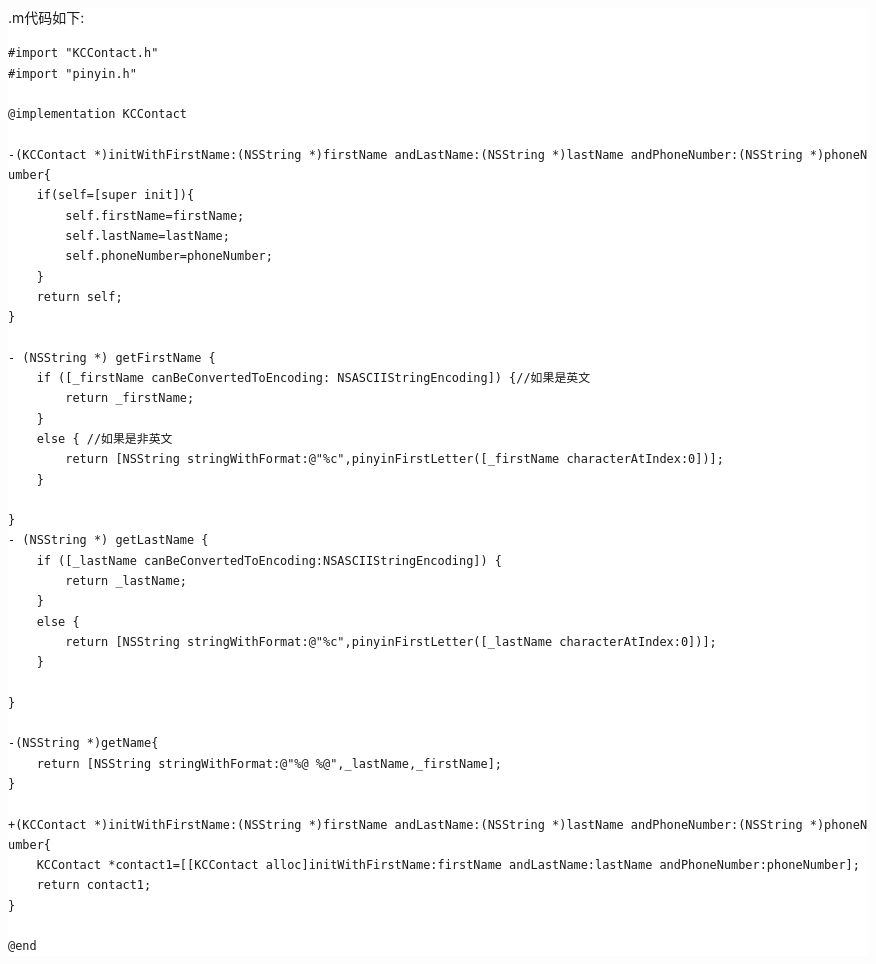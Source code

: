 .m代码如下:

```
#import "KCContact.h"
#import "pinyin.h"

@implementation KCContact

-(KCContact *)initWithFirstName:(NSString *)firstName andLastName:(NSString *)lastName andPhoneNumber:(NSString *)phoneNumber{
    if(self=[super init]){
        self.firstName=firstName;
        self.lastName=lastName;
        self.phoneNumber=phoneNumber;
    }
    return self;
}

- (NSString *) getFirstName {
    if ([_firstName canBeConvertedToEncoding: NSASCIIStringEncoding]) {//如果是英文
        return _firstName;
    }
    else { //如果是非英文
        return [NSString stringWithFormat:@"%c",pinyinFirstLetter([_firstName characterAtIndex:0])];
    }
    
}
- (NSString *) getLastName {
    if ([_lastName canBeConvertedToEncoding:NSASCIIStringEncoding]) {
        return _lastName;
    }
    else {
        return [NSString stringWithFormat:@"%c",pinyinFirstLetter([_lastName characterAtIndex:0])];
    }
    
}

-(NSString *)getName{
    return [NSString stringWithFormat:@"%@ %@",_lastName,_firstName];
}

+(KCContact *)initWithFirstName:(NSString *)firstName andLastName:(NSString *)lastName andPhoneNumber:(NSString *)phoneNumber{
    KCContact *contact1=[[KCContact alloc]initWithFirstName:firstName andLastName:lastName andPhoneNumber:phoneNumber];
    return contact1;
}

@end
```

